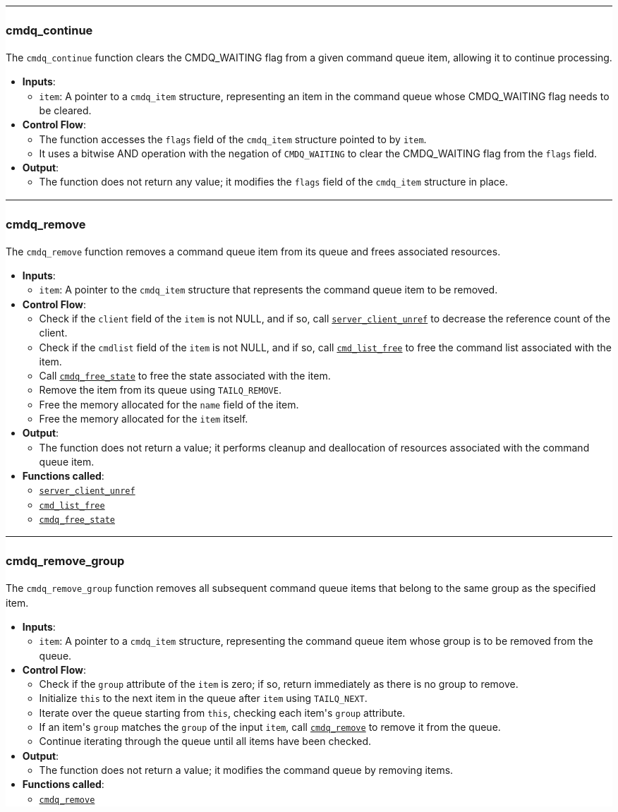 
---
### cmdq_continue
The `cmdq_continue` function clears the CMDQ_WAITING flag from a given command queue item, allowing it to continue processing.
- **Inputs**:
    - `item`: A pointer to a `cmdq_item` structure, representing an item in the command queue whose CMDQ_WAITING flag needs to be cleared.
- **Control Flow**:
    - The function accesses the `flags` field of the `cmdq_item` structure pointed to by `item`.
    - It uses a bitwise AND operation with the negation of `CMDQ_WAITING` to clear the CMDQ_WAITING flag from the `flags` field.
- **Output**:
    - The function does not return any value; it modifies the `flags` field of the `cmdq_item` structure in place.


---
### cmdq_remove
The `cmdq_remove` function removes a command queue item from its queue and frees associated resources.
- **Inputs**:
    - `item`: A pointer to the `cmdq_item` structure that represents the command queue item to be removed.
- **Control Flow**:
    - Check if the `client` field of the `item` is not NULL, and if so, call [`server_client_unref`](server-client.c.driver.md#server_client_unref) to decrease the reference count of the client.
    - Check if the `cmdlist` field of the `item` is not NULL, and if so, call [`cmd_list_free`](cmd.c.driver.md#cmd_list_free) to free the command list associated with the item.
    - Call [`cmdq_free_state`](#cmdq_free_state) to free the state associated with the item.
    - Remove the item from its queue using `TAILQ_REMOVE`.
    - Free the memory allocated for the `name` field of the item.
    - Free the memory allocated for the `item` itself.
- **Output**:
    - The function does not return a value; it performs cleanup and deallocation of resources associated with the command queue item.
- **Functions called**:
    - [`server_client_unref`](server-client.c.driver.md#server_client_unref)
    - [`cmd_list_free`](cmd.c.driver.md#cmd_list_free)
    - [`cmdq_free_state`](#cmdq_free_state)


---
### cmdq_remove_group
The `cmdq_remove_group` function removes all subsequent command queue items that belong to the same group as the specified item.
- **Inputs**:
    - `item`: A pointer to a `cmdq_item` structure, representing the command queue item whose group is to be removed from the queue.
- **Control Flow**:
    - Check if the `group` attribute of the `item` is zero; if so, return immediately as there is no group to remove.
    - Initialize `this` to the next item in the queue after `item` using `TAILQ_NEXT`.
    - Iterate over the queue starting from `this`, checking each item's `group` attribute.
    - If an item's `group` matches the `group` of the input `item`, call [`cmdq_remove`](#cmdq_remove) to remove it from the queue.
    - Continue iterating through the queue until all items have been checked.
- **Output**:
    - The function does not return a value; it modifies the command queue by removing items.
- **Functions called**:
    - [`cmdq_remove`](#cmdq_remove)
